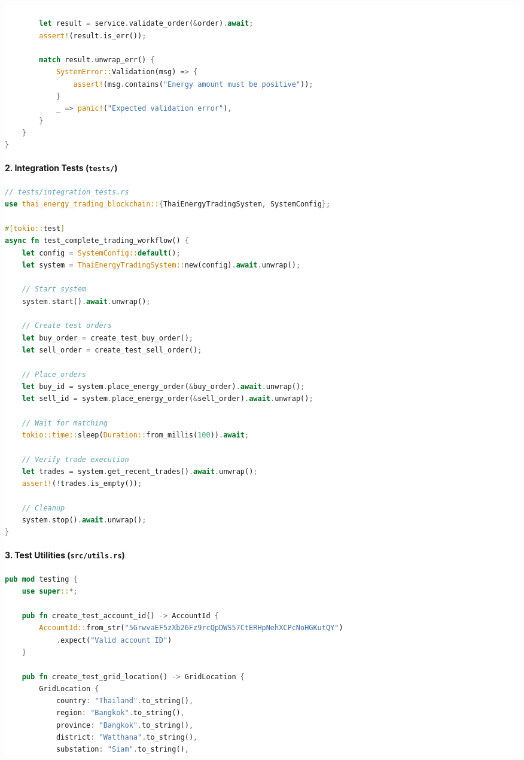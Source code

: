```rust
        
        let result = service.validate_order(&order).await;
        assert!(result.is_err());
        
        match result.unwrap_err() {
            SystemError::Validation(msg) => {
                assert!(msg.contains("Energy amount must be positive"));
            }
            _ => panic!("Expected validation error"),
        }
    }
}
```

#### 2. **Integration Tests** (`tests/`)
```rust
// tests/integration_tests.rs
use thai_energy_trading_blockchain::{ThaiEnergyTradingSystem, SystemConfig};

#[tokio::test]
async fn test_complete_trading_workflow() {
    let config = SystemConfig::default();
    let system = ThaiEnergyTradingSystem::new(config).await.unwrap();
    
    // Start system
    system.start().await.unwrap();
    
    // Create test orders
    let buy_order = create_test_buy_order();
    let sell_order = create_test_sell_order();
    
    // Place orders
    let buy_id = system.place_energy_order(&buy_order).await.unwrap();
    let sell_id = system.place_energy_order(&sell_order).await.unwrap();
    
    // Wait for matching
    tokio::time::sleep(Duration::from_millis(100)).await;
    
    // Verify trade execution
    let trades = system.get_recent_trades().await.unwrap();
    assert!(!trades.is_empty());
    
    // Cleanup
    system.stop().await.unwrap();
}
```

#### 3. **Test Utilities** (`src/utils.rs`)
```rust
pub mod testing {
    use super::*;
    
    pub fn create_test_account_id() -> AccountId {
        AccountId::from_str("5GrwvaEF5zXb26Fz9rcQpDWS57CtERHpNehXCPcNoHGKutQY")
            .expect("Valid account ID")
    }
    
    pub fn create_test_grid_location() -> GridLocation {
        GridLocation {
            country: "Thailand".to_string(),
            region: "Bangkok".to_string(),
            province: "Bangkok".to_string(),
            district: "Watthana".to_string(),
            substation: "Siam".to_string(),
```